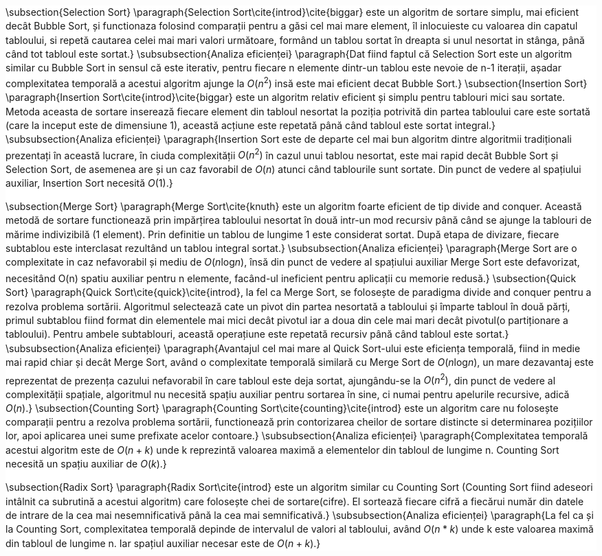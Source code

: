 \subsection{Selection Sort}
\paragraph{Selection Sort\cite{introd}\cite{biggar} este un algoritm de sortare simplu, mai eficient decât Bubble Sort, și functionaza folosind comparații pentru a găsi cel mai mare element, îl inlocuieste cu valoarea din capatul tabloului, si repetă cautarea celei mai mari valori următoare, formând un tablou sortat în dreapta si unul nesortat in stânga, până când tot tabloul este sortat.}
\subsubsection{Analiza eficienței}
\paragraph{Dat fiind faptul că Selection Sort este un algoritm similar cu Bubble Sort in sensul că este iterativ, pentru fiecare n elemente dintr-un tablou este nevoie de n-1 iterații, așadar complexitatea temporală a acestui algoritm ajunge la $O(n^2)$ insă este mai eficient decat Bubble Sort.}
\subsection{Insertion Sort}
\paragraph{Insertion Sort\cite{introd}\cite{biggar} este un algoritm relativ eficient și simplu pentru tablouri mici sau sortate. Metoda aceasta de sortare inserează fiecare element din tabloul nesortat la poziția potrivită din partea tabloului care este sortată (care la inceput este de dimensiune 1), această acțiune este repetată până când tabloul este sortat integral.}
\subsubsection{Analiza eficienței}
\paragraph{Insertion Sort este de departe cel mai bun algoritm dintre algoritmii tradiționali prezentați în această lucrare, în ciuda complexității $O(n^2)$ în cazul unui tablou nesortat, este mai rapid decât Bubble Sort și Selection Sort, de asemenea are și un caz favorabil de $O(n)$ atunci când tablourile sunt sortate. Din punct de vedere al spațiului auxiliar, Insertion Sort necesită $O(1)$.}

\subsection{Merge Sort}
\paragraph{Merge Sort\cite{knuth} este un algoritm foarte eficient de tip divide and conquer. Această metodă de sortare functionează prin impărțirea tabloului nesortat în două intr-un mod recursiv până când se ajunge la tablouri de mărime indivizibilă (1 element). Prin definitie un tablou de lungime 1 este considerat sortat. După etapa de divizare, fiecare subtablou este interclasat rezultând un tablou integral sortat.}
\subsubsection{Analiza eficienței}
\paragraph{Merge Sort are o complexitate in caz nefavorabil și mediu de $O(n \log_{} n)$, însă din punct de vedere al spațiului auxiliar Merge Sort este defavorizat, necesitând O(n) spatiu auxiliar pentru n elemente, facând-ul ineficient pentru aplicații cu memorie redusă.}
\subsection{Quick Sort}
\paragraph{Quick Sort\cite{quick}\cite{introd}, la fel ca Merge Sort, se folosește de paradigma divide and conquer pentru a rezolva problema sortării. Algoritmul selectează cate un pivot din partea nesortată a tabloului și împarte tabloul în două părți, primul subtablou fiind format din elementele mai mici decât pivotul iar a doua din cele mai mari decât pivotul(o partiționare a tabloului). Pentru ambele subtablouri, această operațiune este repetată recursiv până când tabloul este sortat.}
\subsubsection{Analiza eficienței}
\paragraph{Avantajul cel mai mare al Quick Sort-ului este eficiența temporală, fiind in medie mai rapid chiar și decât Merge Sort, având o complexitate temporală similară cu Merge Sort de $O(n \log_{} n)$, un mare dezavantaj este reprezentat de prezența cazului nefavorabil în care tabloul este deja sortat, ajungându-se la $O(n^2)$, din punct de vedere al complexității spațiale, algoritmul nu necesită spațiu auxiliar pentru sortarea în sine, ci numai pentru apelurile recursive, adică $O(n)$.}
\subsection{Counting Sort}
\paragraph{Counting Sort\cite{counting}\cite{introd} este un algoritm care nu folosește comparații pentru a rezolva problema sortării, functionează prin contorizarea cheilor de sortare distincte si determinarea pozițiilor lor, apoi aplicarea unei sume prefixate acelor contoare.}
\subsubsection{Analiza eficienței}
\paragraph{Complexitatea temporală acestui algoritm este de $O(n + k)$ unde k reprezintă valoarea maximă a elementelor din tabloul de lungime n. Counting Sort necesită un spațiu auxiliar de $O(k)$.}

\subsection{Radix Sort}
\paragraph{Radix Sort\cite{introd} este un algoritm similar cu Counting Sort (Counting Sort fiind adeseori intâlnit ca subrutină a acestui algoritm) care folosește chei de sortare(cifre). El sortează fiecare cifră a fiecărui număr din datele de intrare de la cea mai nesemnificativă până la cea mai semnificativă.}
\subsubsection{Analiza eficienței}
\paragraph{La fel ca și la Counting Sort, complexitatea temporală depinde de intervalul de valori al tabloului, având $O(n*k)$ unde k este valoarea maximă din tabloul de lungime n. Iar spațiul auxiliar necesar este de $O(n+k)$.}
